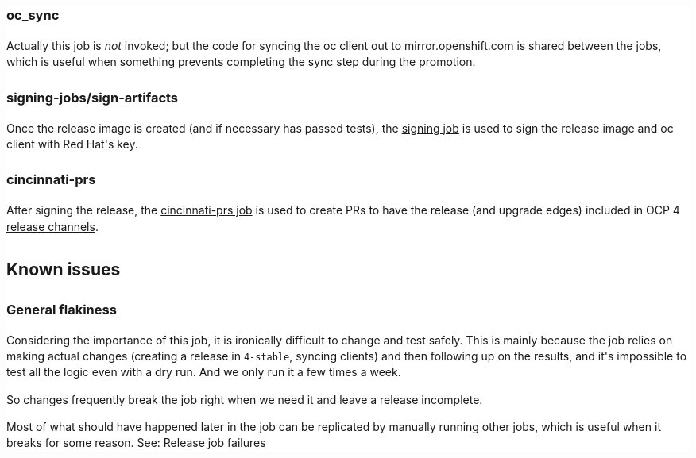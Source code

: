 ### oc\_sync

Actually this job is _not_ invoked; but the code for syncing the oc client out
to mirror.openshift.com is shared between the jobs, which is useful when
something prevents completing the sync step during the promotion.

### signing-jobs/sign-artifacts

Once the release image is created (and if necessary has passed tests), the
[signing job](https://saml.buildvm.openshift.eng.bos.redhat.com:8888/job/signing-jobs/job/signing%252Fsign-artifacts/)
is used to sign the release image and oc client with Red Hat's key.

### cincinnati-prs

After signing the release, the
[cincinnati-prs job](https://saml.buildvm.openshift.eng.bos.redhat.com:8888/job/aos-cd-builds/job/build%252Fcincinnati-prs/)
is used to create PRs to have the release (and upgrade edges) included in OCP 4
[release channels](https://github.com/openshift/cincinnati-graph-data/tree/master/channels).

## Known issues

### General flakiness

Considering the importance of this job, it is ironically difficult to change
and test safely. This is mainly because the job relies on making actual changes
(creating a release in `4-stable`, syncing clients) and then following up on
the results, and it's impossible to test all the logic even with a dry run.
And we only run it a few times a week.

So changes frequently break the job right when we need it and leave a release incomplete.

Most of what should have happened later in the job can be replicated by manually
running other jobs, which is useful when it breaks for some reason. See:
[Release job failures](https://github.com/openshift/art-docs/blob/master/4.y.z-stream.md#release-job-failures)
